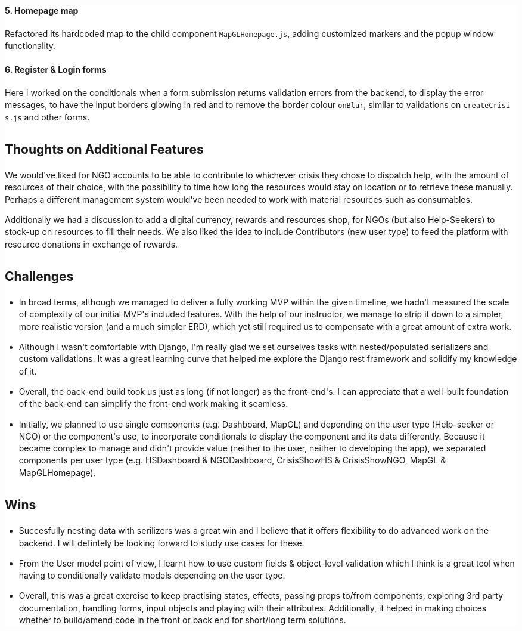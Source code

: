 #### **5. Homepage map**
Refactored its hardcoded map to the child component `MapGLHomepage.js`, adding customized markers and the popup window functionality.
 
#### **6. Register & Login forms**
Here I worked on the conditionals when a form submission returns validation errors from the backend, to display the error messages, to have the input borders glowing in red and to remove the border colour `onBlur`, similar to validations on `createCrisis.js` and other forms.

## Thoughts on Additional Features
We would've liked for NGO accounts to be able to contribute to whichever crisis they chose to dispatch help, with the amount of resources of their choice, with the possibility to time how long the resources would stay on location or to retrieve these manually. Perhaps a different management system would've been needed to work with material resources such as consumables.
 
Additionally we had a discussion to add a digital currency, rewards and resources shop, for NGOs (but also Help-Seekers) to stock-up on resources to fill their needs. We also liked the idea to include Contributors (new user type) to feed the platform with resource donations in exchange of rewards.

## Challenges
- In broad terms, although we managed to deliver a fully working MVP within the given timeline, we hadn't measured the scale of complexity of our initial MVP's included features. With the help of our instructor, we manage to strip it down to a simpler, more realistic version (and a much simpler ERD), which yet still required us to compensate with a great amount of extra work.

- Although I wasn't comfortable with Django, I'm really glad we set ourselves tasks with nested/populated serializers and custom validations. It was a great learning curve that helped me explore the Django rest framework and solidify my knowledge of it.

- Overall, the back-end build took us just as long (if not longer) as the front-end's. I can appreciate that a well-built foundation of the back-end can simplify the front-end work making it seamless.

- Initially, we planned to use single components (e.g. Dashboard, MapGL) and depending on the user type (Help-seeker or NGO) or the component's use, to incorporate conditionals to display the component and its data differently. Because it became complex to manage and didn't provide value (neither to the user, neither to developing the app), we separated components per user type (e.g. HSDashboard & NGODashboard, CrisisShowHS & CrisisShowNGO, MapGL & MapGLHomepage).

## Wins
- Succesfully nesting data with serilizers was a great win and I believe that it offers flexibility to do advanced work on the backend. I will defintely be looking forward to study use cases for these.

- From the User model point of view, I learnt how to use custom fields & object-level validation which I think is a great tool when having to conditionally validate models depending on the user type.

- Overall, this was a great exercise to keep practising states, effects, passing props to/from components, exploring 3rd party documentation, handling forms, input objects and playing with their attributes. Additionally, it helped in making choices whether to build/amend code in the front or back end for short/long term solutions.
